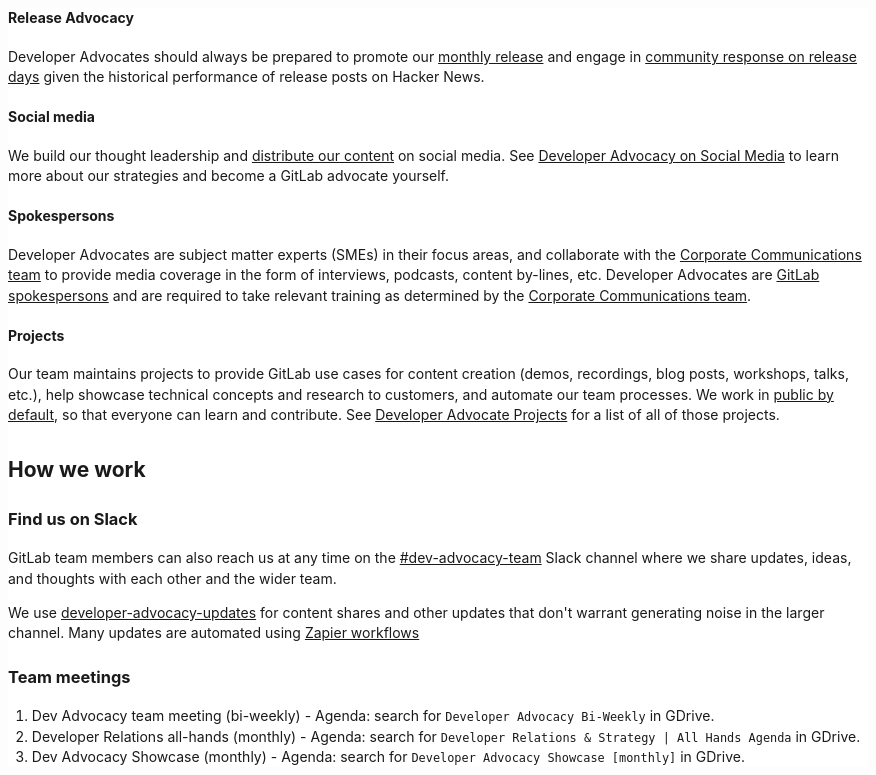 #### Release Advocacy

Developer Advocates should always be prepared to promote our [monthly release](/handbook/marketing/developer-relations/developer-advocacy/social-media/#release-evangelism) and engage in [community response on release days](/handbook/marketing/developer-relations/developer-advocacy/hacker-news/#release-days) given the historical performance of release posts on Hacker News.

#### Social media

We build our thought leadership and [distribute our content](/handbook/marketing/developer-relations/developer-advocacy/content/#content-distribution) on social media. See [Developer Advocacy on Social Media](/handbook/marketing/developer-relations/developer-advocacy/social-media/) to learn more about our strategies and become a GitLab advocate yourself.

#### Spokespersons

Developer Advocates are subject matter experts (SMEs) in their focus areas, and collaborate with the [Corporate Communications team](/handbook/marketing/corporate-communications/) to provide media coverage in the form of interviews, podcasts, content by-lines, etc. Developer Advocates are [GitLab spokespersons](/handbook/marketing/corporate-communications/#spokesperson-criteria) and are required to take relevant training as determined by the [Corporate Communications team](/handbook/marketing/corporate-communications/).

#### Projects

Our team maintains projects to provide GitLab use cases for content creation (demos, recordings, blog posts, workshops, talks, etc.), help showcase technical concepts and research to customers, and automate our team processes. We work in [public by default](/handbook/values/#public-by-default), so that everyone can learn and contribute. See [Developer Advocate Projects](/handbook/marketing/developer-relations/developer-advocacy/projects/) for a list of all of those projects.

## <i class="fa fa-code-branch" aria-hidden="true"></i> How we work

### Find us on Slack

GitLab team members can also reach us at any time on the [#dev-advocacy-team](https://app.slack.com/client/T02592416/CMELFQS4B) Slack channel where we share updates, ideas, and thoughts with each other and the wider team.

We use [developer-advocacy-updates](https://gitlab.slack.com/archives/C04R2RME4F7) for content shares and other updates that don't warrant generating noise in the larger channel. Many updates are automated using [Zapier workflows](/handbook/marketing/developer-relations/workflows-tools/zapier/)

### Team meetings

1. Dev Advocacy team meeting (bi-weekly) - Agenda: search for `Developer Advocacy Bi-Weekly` in GDrive.
1. Developer Relations all-hands (monthly) - Agenda: search for `Developer Relations & Strategy | All Hands Agenda` in GDrive.
1. Dev Advocacy Showcase (monthly) - Agenda: search for `Developer Advocacy Showcase [monthly]` in GDrive.
